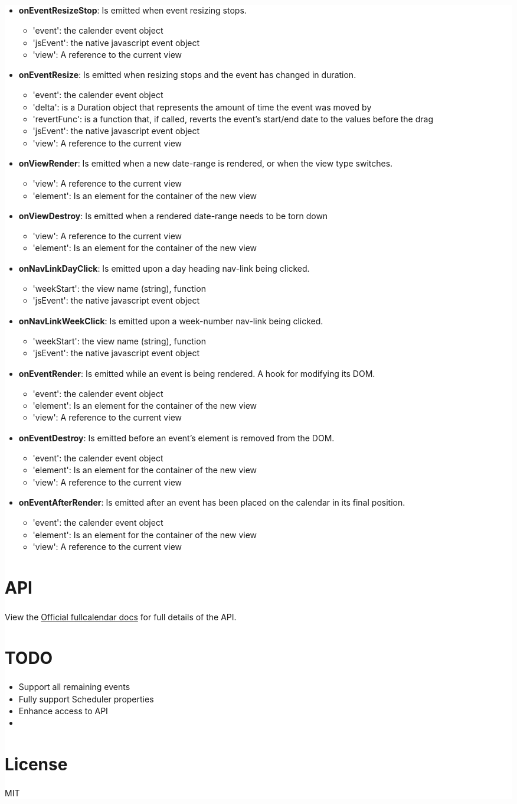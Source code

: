 * **onEventResizeStop**: Is emitted when event resizing stops.

  - 'event': the calender event object
  - 'jsEvent': the native javascript event object
  - 'view': A reference to the current view

* **onEventResize**: Is emitted when resizing stops and the event has changed in duration.

  - 'event': the calender event object
  - 'delta': is a Duration object that represents the amount of time the event was moved by
  - 'revertFunc': is a function that, if called, reverts the event’s start/end date to the values before the drag
  - 'jsEvent': the native javascript event object
  - 'view': A reference to the current view

* **onViewRender**: Is emitted when a new date-range is rendered, or when the view type switches.

  - 'view': A reference to the current view
  - 'element': Is an element for the container of the new view

* **onViewDestroy**: Is emitted when a rendered date-range needs to be torn down

  - 'view': A reference to the current view
  - 'element': Is an element for the container of the new view

* **onNavLinkDayClick**: Is emitted upon a day heading nav-link being clicked.

  - 'weekStart': the view name (string), function
  - 'jsEvent': the native javascript event object

* **onNavLinkWeekClick**: Is emitted upon a week-number nav-link being clicked.

  - 'weekStart': the view name (string), function
  - 'jsEvent': the native javascript event object

* **onEventRender**: Is emitted while an event is being rendered. A hook for modifying its DOM.

  - 'event': the calender event object
  - 'element': Is an element for the container of the new view
  - 'view': A reference to the current view

* **onEventDestroy**: Is emitted before an event’s element is removed from the DOM.

  - 'event': the calender event object
  - 'element': Is an element for the container of the new view
  - 'view': A reference to the current view

* **onEventAfterRender**: Is emitted after an event has been placed on the calendar in its final position.

  - 'event': the calender event object
  - 'element': Is an element for the container of the new view
  - 'view': A reference to the current view

# API

View the [Official fullcalendar docs](https://fullcalendar.io/docs#toc) for full details of the API.

# TODO

* Support all remaining events
* Fully support Scheduler properties
* Enhance access to API
* 

# License

MIT
